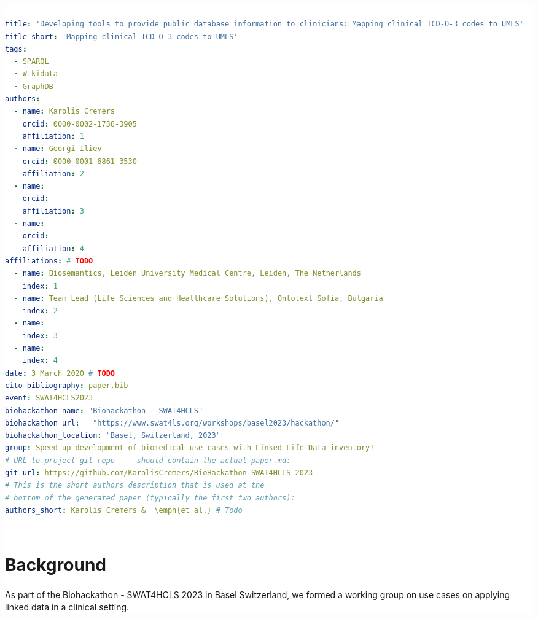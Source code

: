 ```yaml
---
title: 'Developing tools to provide public database information to clinicians: Mapping clinical ICD-O-3 codes to UMLS'
title_short: 'Mapping clinical ICD-O-3 codes to UMLS'
tags:
  - SPARQL
  - Wikidata
  - GraphDB
authors:
  - name: Karolis Cremers
    orcid: 0000-0002-1756-3905
    affiliation: 1
  - name: Georgi Iliev
    orcid: 0000-0001-6861-3530
    affiliation: 2
  - name: 
    orcid:
    affiliation: 3
  - name: 
    orcid:
    affiliation: 4
affiliations: # TODO
  - name: Biosemantics, Leiden University Medical Centre, Leiden, The Netherlands
    index: 1
  - name: Team Lead (Life Sciences and Healthcare Solutions), Ontotext Sofia, Bulgaria
    index: 2
  - name: 
    index: 3
  - name:
    index: 4
date: 3 March 2020 # TODO
cito-bibliography: paper.bib
event: SWAT4HCLS2023
biohackathon_name: "Biohackathon – SWAT4HCLS"
biohackathon_url:   "https://www.swat4ls.org/workshops/basel2023/hackathon/"
biohackathon_location: "Basel, Switzerland, 2023"
group: Speed up development of biomedical use cases with Linked Life Data inventory!
# URL to project git repo --- should contain the actual paper.md:
git_url: https://github.com/KarolisCremers/BioHackathon-SWAT4HCLS-2023
# This is the short authors description that is used at the
# bottom of the generated paper (typically the first two authors):
authors_short: Karolis Cremers &  \emph{et al.} # Todo
---
```





# Background
As part of the Biohackathon - SWAT4HCLS 2023 in Basel Switzerland, we formed a working group on use cases on applying linked data in a clinical setting.

